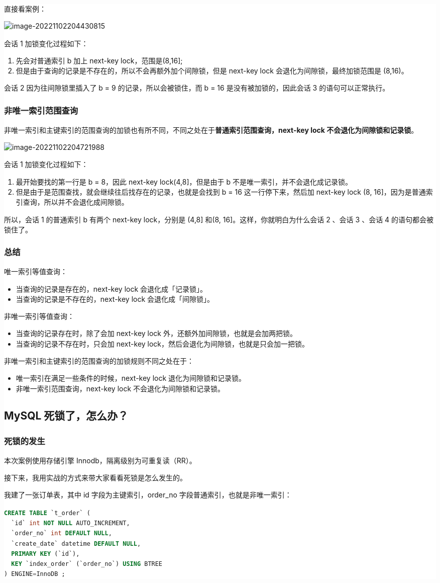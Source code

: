直接看案例：

![image-20221102204430815](https://raw.githubusercontent.com/YuyanCai/imagebed/main/image-20221102204430815.png)

会话 1 加锁变化过程如下：

1. 先会对普通索引 b 加上 next-key lock，范围是(8,16];
2. 但是由于查询的记录是不存在的，所以不会再额外加个间隙锁，但是 next-key lock 会退化为间隙锁，最终加锁范围是 (8,16)。

会话 2 因为往间隙锁里插入了 b = 9 的记录，所以会被锁住，而 b = 16 是没有被加锁的，因此会话 3 的语句可以正常执行。

### 非唯一索引范围查询

非唯一索引和主键索引的范围查询的加锁也有所不同，不同之处在于**普通索引范围查询，next-key lock 不会退化为间隙锁和记录锁**。

![image-20221102204721988](https://raw.githubusercontent.com/YuyanCai/imagebed/main/image-20221102204721988.png)

会话 1 加锁变化过程如下：

1. 最开始要找的第一行是 b = 8，因此 next-key lock(4,8]，但是由于 b 不是唯一索引，并不会退化成记录锁。
2. 但是由于是范围查找，就会继续往后找存在的记录，也就是会找到 b = 16 这一行停下来，然后加 next-key lock (8, 16]，因为是普通索引查询，所以并不会退化成间隙锁。

所以，会话 1 的普通索引 b 有两个 next-key lock，分别是 (4,8] 和(8, 16]。这样，你就明白为什么会话 2 、会话 3 、会话 4 的语句都会被锁住了。

### 总结

唯一索引等值查询：

- 当查询的记录是存在的，next-key lock 会退化成「记录锁」。
- 当查询的记录是不存在的，next-key lock 会退化成「间隙锁」。

非唯一索引等值查询：

- 当查询的记录存在时，除了会加 next-key lock 外，还额外加间隙锁，也就是会加两把锁。
- 当查询的记录不存在时，只会加 next-key lock，然后会退化为间隙锁，也就是只会加一把锁。

非唯一索引和主键索引的范围查询的加锁规则不同之处在于：

- 唯一索引在满足一些条件的时候，next-key lock 退化为间隙锁和记录锁。
- 非唯一索引范围查询，next-key lock 不会退化为间隙锁和记录锁。



## MySQL 死锁了，怎么办？

### 死锁的发生

本次案例使用存储引擎 Innodb，隔离级别为可重复读（RR）。

接下来，我用实战的方式来带大家看看死锁是怎么发生的。

我建了一张订单表，其中 id 字段为主键索引，order_no 字段普通索引，也就是非唯一索引：

```sql
CREATE TABLE `t_order` (
  `id` int NOT NULL AUTO_INCREMENT,
  `order_no` int DEFAULT NULL,
  `create_date` datetime DEFAULT NULL,
  PRIMARY KEY (`id`),
  KEY `index_order` (`order_no`) USING BTREE
) ENGINE=InnoDB ;
```
